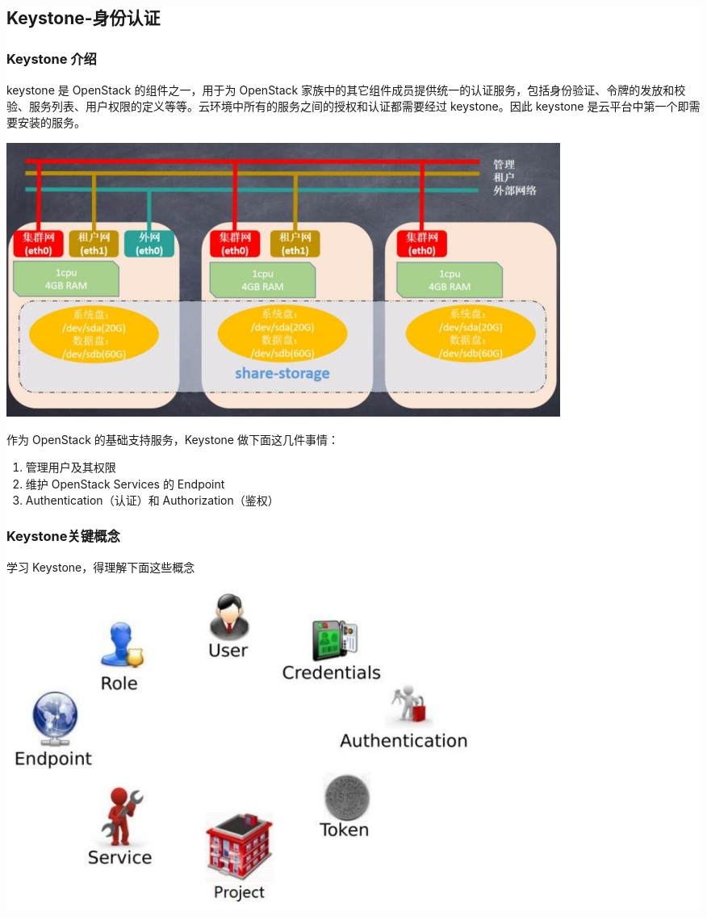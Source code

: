 ## Keystone-身份认证

### Keystone 介绍

keystone 是 OpenStack 的组件之一，用于为 OpenStack 家族中的其它组件成员提供统一的认证服务，包括身份验证、令牌的发放和校验、服务列表、用户权限的定义等等。云环境中所有的服务之间的授权和认证都需要经过 keystone。因此 keystone 是云平台中第一个即需要安装的服务。

![1706284355980](images/1706284355980.png)

作为 OpenStack 的基础支持服务，Keystone 做下面这几件事情：

1. 管理用户及其权限
2. 维护 OpenStack Services 的 Endpoint
3. Authentication（认证）和 Authorization（鉴权）

### Keystone关键概念

学习 Keystone，得理解下面这些概念

![1706284454872](images/1706284454872.png)
